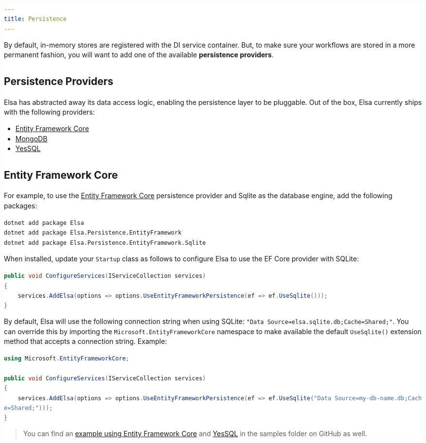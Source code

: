 ```yaml
---
title: Persistence
---
```


By default, in-memory stores are registered with the DI service container.
But, to make sure your workflows are stored in a more permanent fashion, you will want to add one of the available **persistence providers**.

## Persistence Providers

Elsa has abstracted away its data access logic, enabling the persistence layer to be pluggable.
Out of the box, Elsa currently ships with the following providers:

* [Entity Framework Core](https://docs.microsoft.com/en-us/ef/core/)
* [MongoDB](https://www.mongodb.com/)
* [YesSQL](https://github.com/sebastienros/yessql/blob/dev/README.md)

## Entity Framework Core
For example, to use the [Entity Framework Core](https://docs.microsoft.com/en-us/ef/core/) persistence provider and Sqlite as the database engine, add the following packages:

```bash
dotnet add package Elsa
dotnet add package Elsa.Persistence.EntityFramework
dotnet add package Elsa.Persistence.EntityFramework.Sqlite
```

When installed, update your `Startup` class as follows to configure Elsa to use the EF Core provider with SQLite:

```c#
public void ConfigureServices(IServiceCollection services)
{
    services.AddElsa(options => options.UseEntityFrameworkPersistence(ef => ef.UseSqlite()));
}
```

By default, Elsa will use the following connection string when using SQLite: `"Data Source=elsa.sqlite.db;Cache=Shared;"`.
You can override this by importing the `Microsoft.EntityFrameworkCore` namespace to make available the default `UseSqlite()` extension method that accepts a connection string. Example:

```c#
using Microsoft.EntityFrameworkCore;

public void ConfigureServices(IServiceCollection services)
{
    services.AddElsa(options => options.UseEntityFrameworkPersistence(ef => ef.UseSqlite("Data Source=my-db-name.db;Cache=Shared;")));
}
```

> You can find an [example using Entity Framework Core](https://github.com/elsa-workflows/elsa-core/blob/master/src/samples/persistence/Elsa.Samples.Persistence.EntityFramework/Program.cs#L21) and [YesSQL](https://github.com/elsa-workflows/elsa-core/blob/master/src/samples/persistence/Elsa.Samples.Persistence.YesSql/Program.cs) in the samples folder on GitHub as well.
